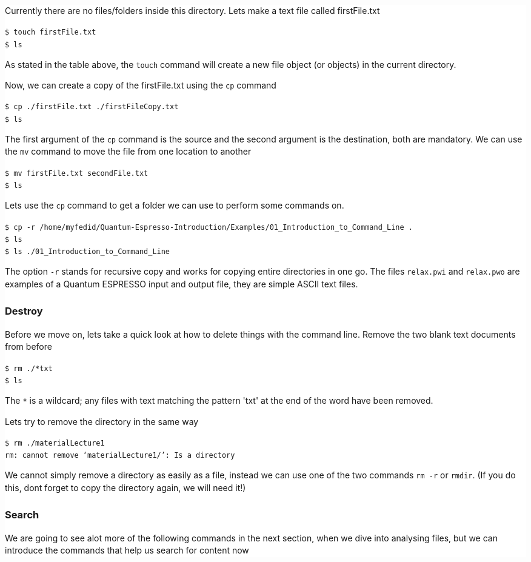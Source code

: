 Currently there are no files/folders inside this directory. Lets make a text file called firstFile.txt

    $ touch firstFile.txt
    $ ls

As stated in the table above, the <code>touch</code> command will create a new file object (or objects) in the current directory.

Now, we can create a copy of the firstFile.txt using the <code>cp</code> command

    $ cp ./firstFile.txt ./firstFileCopy.txt
    $ ls

The first argument of the <code>cp</code> command is the source and the second argument is the destination, both are mandatory.
We can use the <code>mv</code> command to move the file from one location to another

    $ mv firstFile.txt secondFile.txt
    $ ls

Lets use the <code>cp</code> command to get a folder we can use to perform some commands on.

    $ cp -r /home/myfedid/Quantum-Espresso-Introduction/Examples/01_Introduction_to_Command_Line .
    $ ls 
    $ ls ./01_Introduction_to_Command_Line

The option <code>-r</code> stands for recursive copy and works for copying entire directories in one go.
The files <code>relax.pwi</code> and <code>relax.pwo</code> are examples of a Quantum ESPRESSO input and output file, they are simple
ASCII text files.

### Destroy

Before we move on, lets take a quick look at how to delete things with the command line. Remove the two blank text documents from before

    $ rm ./*txt
    $ ls

The <code>*</code> is a wildcard; any files with text matching the pattern 'txt' at the
end of the word have been removed.

Lets try to remove the directory in the same way

    $ rm ./materialLecture1
    rm: cannot remove ‘materialLecture1/’: Is a directory

We cannot simply remove a directory as easily as a file, instead we can use one of the two commands <code>rm -r</code> or <code>rmdir</code>.
(If you do this, dont forget to copy the directory again, we will need it!)

### Search

We are going to see alot more of the following commands in the next section, when we dive into analysing files, but we can introduce the commands that help us search for content now
